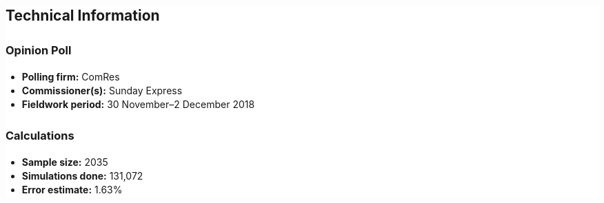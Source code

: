 
## Technical Information

### Opinion Poll

+ **Polling firm:** ComRes
+ **Commissioner(s):** Sunday Express
+ **Fieldwork period:** 30 November–2 December 2018

### Calculations

+ **Sample size:** 2035
+ **Simulations done:** 131,072
+ **Error estimate:** 1.63%

